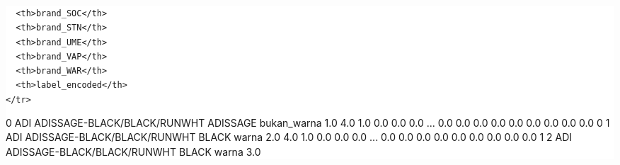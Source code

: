       <th>brand_SOC</th>
      <th>brand_STN</th>
      <th>brand_UME</th>
      <th>brand_VAP</th>
      <th>brand_WAR</th>
      <th>label_encoded</th>
    </tr>
  </thead>
  <tbody>
    <tr>
      <th>0</th>
      <td>ADI</td>
      <td>ADISSAGE-BLACK/BLACK/RUNWHT</td>
      <td>ADISSAGE</td>
      <td>bukan_warna</td>
      <td>1.0</td>
      <td>4.0</td>
      <td>1.0</td>
      <td>0.0</td>
      <td>0.0</td>
      <td>0.0</td>
      <td>...</td>
      <td>0.0</td>
      <td>0.0</td>
      <td>0.0</td>
      <td>0.0</td>
      <td>0.0</td>
      <td>0.0</td>
      <td>0.0</td>
      <td>0.0</td>
      <td>0.0</td>
      <td>0</td>
    </tr>
    <tr>
      <th>1</th>
      <td>ADI</td>
      <td>ADISSAGE-BLACK/BLACK/RUNWHT</td>
      <td>BLACK</td>
      <td>warna</td>
      <td>2.0</td>
      <td>4.0</td>
      <td>1.0</td>
      <td>0.0</td>
      <td>0.0</td>
      <td>0.0</td>
      <td>...</td>
      <td>0.0</td>
      <td>0.0</td>
      <td>0.0</td>
      <td>0.0</td>
      <td>0.0</td>
      <td>0.0</td>
      <td>0.0</td>
      <td>0.0</td>
      <td>0.0</td>
      <td>1</td>
    </tr>
    <tr>
      <th>2</th>
      <td>ADI</td>
      <td>ADISSAGE-BLACK/BLACK/RUNWHT</td>
      <td>BLACK</td>
      <td>warna</td>
      <td>3.0</td>